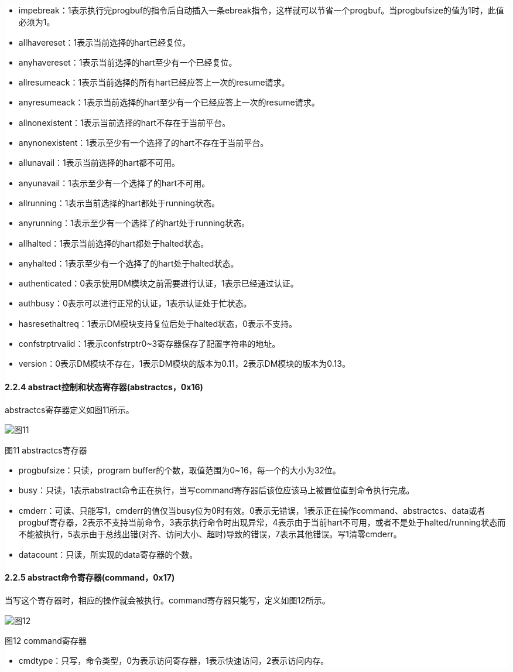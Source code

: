 * impebreak：1表示执行完progbuf的指令后自动插入一条ebreak指令，这样就可以节省一个progbuf。当progbufsize的值为1时，此值必须为1。

* allhavereset：1表示当前选择的hart已经复位。

* anyhavereset：1表示当前选择的hart至少有一个已经复位。

* allresumeack：1表示当前选择的所有hart已经应答上一次的resume请求。

* anyresumeack：1表示当前选择的hart至少有一个已经应答上一次的resume请求。

* allnonexistent：1表示当前选择的hart不存在于当前平台。

* anynonexistent：1表示至少有一个选择了的hart不存在于当前平台。

* allunavail：1表示当前选择的hart都不可用。

* anyunavail：1表示至少有一个选择了的hart不可用。

* allrunning：1表示当前选择的hart都处于running状态。

* anyrunning：1表示至少有一个选择了的hart处于running状态。

* allhalted：1表示当前选择的hart都处于halted状态。

* anyhalted：1表示至少有一个选择了的hart处于halted状态。

* authenticated：0表示使用DM模块之前需要进行认证，1表示已经通过认证。

* authbusy：0表示可以进行正常的认证，1表示认证处于忙状态。

* hasresethaltreq：1表示DM模块支持复位后处于halted状态，0表示不支持。

* confstrptrvalid：1表示confstrptr0~3寄存器保存了配置字符串的地址。

* version：0表示DM模块不存在，1表示DM模块的版本为0.11，2表示DM模块的版本为0.13。

#### 2.2.4 abstract控制和状态寄存器(abstractcs，0x16)

abstractcs寄存器定义如图11所示。

![图11](./images/abstractcs.png)

图11 abstractcs寄存器

* progbufsize：只读，program buffer的个数，取值范围为0~16，每一个的大小为32位。

* busy：只读，1表示abstract命令正在执行，当写command寄存器后该位应该马上被置位直到命令执行完成。

* cmderr：可读、只能写1，cmderr的值仅当busy位为0时有效。0表示无错误，1表示正在操作command、abstractcs、data或者progbuf寄存器，2表示不支持当前命令，3表示执行命令时出现异常，4表示由于当前hart不可用，或者不是处于halted/running状态而不能被执行，5表示由于总线出错(对齐、访问大小、超时)导致的错误，7表示其他错误。写1清零cmderr。

* datacount：只读，所实现的data寄存器的个数。

#### 2.2.5 abstract命令寄存器(command，0x17)

当写这个寄存器时，相应的操作就会被执行。command寄存器只能写，定义如图12所示。

![图12](./images/command.png)

图12 command寄存器

* cmdtype：只写，命令类型，0为表示访问寄存器，1表示快速访问，2表示访问内存。
